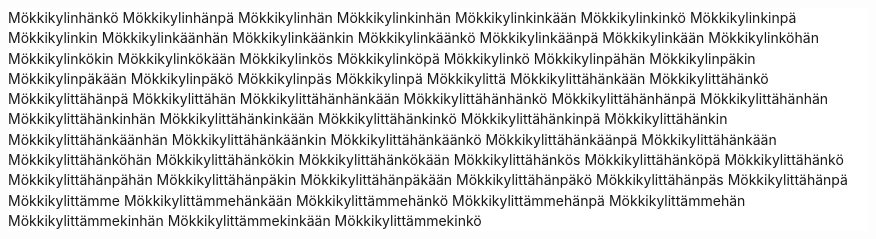 Mökkikylinhänkö
Mökkikylinhänpä
Mökkikylinhän
Mökkikylinkinhän
Mökkikylinkinkään
Mökkikylinkinkö
Mökkikylinkinpä
Mökkikylinkin
Mökkikylinkäänhän
Mökkikylinkäänkin
Mökkikylinkäänkö
Mökkikylinkäänpä
Mökkikylinkään
Mökkikylinköhän
Mökkikylinkökin
Mökkikylinkökään
Mökkikylinkös
Mökkikylinköpä
Mökkikylinkö
Mökkikylinpähän
Mökkikylinpäkin
Mökkikylinpäkään
Mökkikylinpäkö
Mökkikylinpäs
Mökkikylinpä
Mökkikylittä
Mökkikylittähänkään
Mökkikylittähänkö
Mökkikylittähänpä
Mökkikylittähän
Mökkikylittähänhänkään
Mökkikylittähänhänkö
Mökkikylittähänhänpä
Mökkikylittähänhän
Mökkikylittähänkinhän
Mökkikylittähänkinkään
Mökkikylittähänkinkö
Mökkikylittähänkinpä
Mökkikylittähänkin
Mökkikylittähänkäänhän
Mökkikylittähänkäänkin
Mökkikylittähänkäänkö
Mökkikylittähänkäänpä
Mökkikylittähänkään
Mökkikylittähänköhän
Mökkikylittähänkökin
Mökkikylittähänkökään
Mökkikylittähänkös
Mökkikylittähänköpä
Mökkikylittähänkö
Mökkikylittähänpähän
Mökkikylittähänpäkin
Mökkikylittähänpäkään
Mökkikylittähänpäkö
Mökkikylittähänpäs
Mökkikylittähänpä
Mökkikylittämme
Mökkikylittämmehänkään
Mökkikylittämmehänkö
Mökkikylittämmehänpä
Mökkikylittämmehän
Mökkikylittämmekinhän
Mökkikylittämmekinkään
Mökkikylittämmekinkö